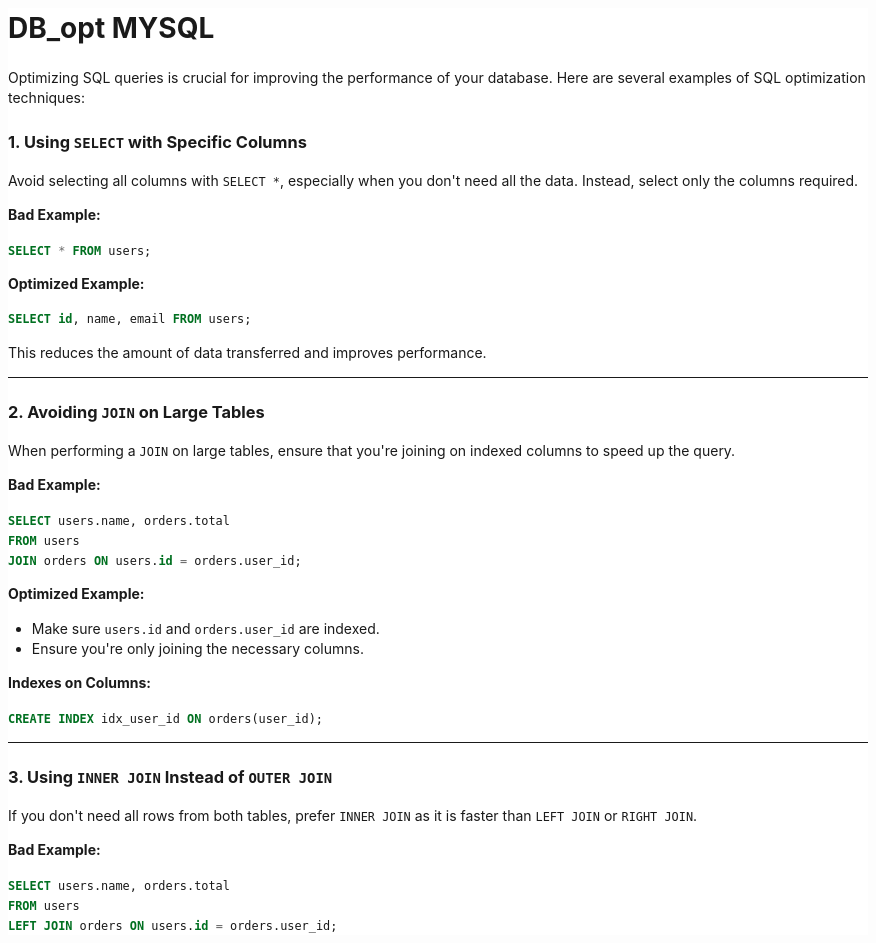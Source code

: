 # DB_opt MYSQL


Optimizing SQL queries is crucial for improving the performance of your database. Here are several examples of SQL optimization techniques:

### 1. **Using `SELECT` with Specific Columns**
   Avoid selecting all columns with `SELECT *`, especially when you don't need all the data. Instead, select only the columns required.

   **Bad Example:**
   ```sql
   SELECT * FROM users;
   ```

   **Optimized Example:**
   ```sql
   SELECT id, name, email FROM users;
   ```

   This reduces the amount of data transferred and improves performance.

---

### 2. **Avoiding `JOIN` on Large Tables**
   When performing a `JOIN` on large tables, ensure that you're joining on indexed columns to speed up the query.

   **Bad Example:**
   ```sql
   SELECT users.name, orders.total
   FROM users
   JOIN orders ON users.id = orders.user_id;
   ```

   **Optimized Example:**
   - Make sure `users.id` and `orders.user_id` are indexed.
   - Ensure you're only joining the necessary columns.

   **Indexes on Columns:**
   ```sql
   CREATE INDEX idx_user_id ON orders(user_id);
   ```

---

### 3. **Using `INNER JOIN` Instead of `OUTER JOIN`**
   If you don't need all rows from both tables, prefer `INNER JOIN` as it is faster than `LEFT JOIN` or `RIGHT JOIN`.

   **Bad Example:**
   ```sql
   SELECT users.name, orders.total
   FROM users
   LEFT JOIN orders ON users.id = orders.user_id;
   ```
